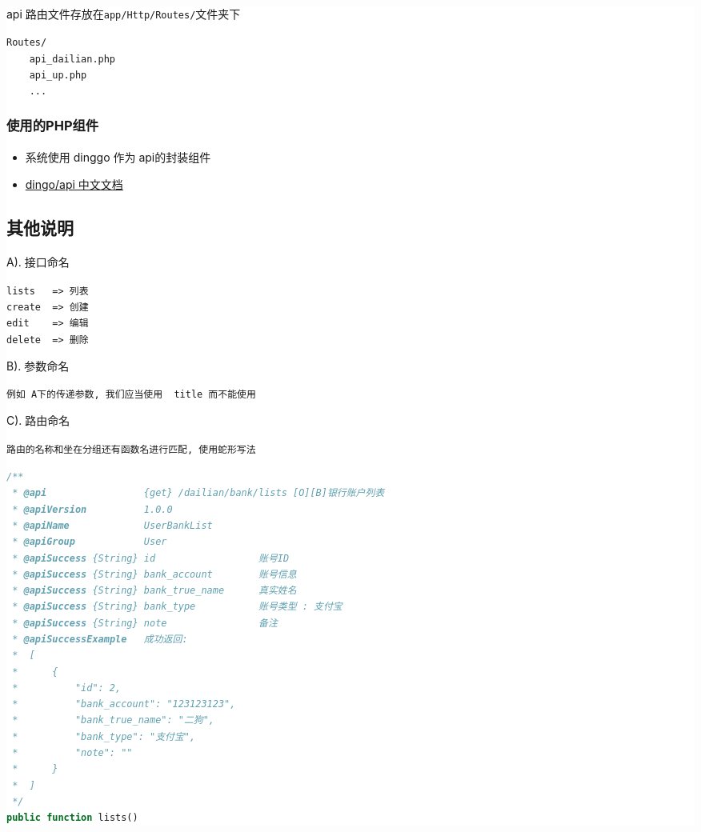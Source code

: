 api 路由文件存放在`app/Http/Routes/`文件夹下

```
Routes/
    api_dailian.php
    api_up.php
    ...
```
### 使用的PHP组件


* 系统使用 dinggo 作为 api的封装组件

* [dingo/api 中文文档][1]



## 其他说明

A). 接口命名

```
lists   => 列表
create  => 创建
edit    => 编辑
delete  => 删除
```

B). 参数命名

```
例如 A下的传递参数, 我们应当使用  title 而不能使用

```

C). 路由命名

```
路由的名称和坐在分组还有函数名进行匹配, 使用蛇形写法

```

```php
/**
 * @api                 {get} /dailian/bank/lists [O][B]银行账户列表
 * @apiVersion          1.0.0
 * @apiName             UserBankList
 * @apiGroup            User
 * @apiSuccess {String} id                  账号ID
 * @apiSuccess {String} bank_account        账号信息
 * @apiSuccess {String} bank_true_name      真实姓名
 * @apiSuccess {String} bank_type           账号类型 : 支付宝
 * @apiSuccess {String} note                备注
 * @apiSuccessExample   成功返回:
 *  [
 *      {
 *          "id": 2,
 *          "bank_account": "123123123",
 *          "bank_true_name": "二狗",
 *          "bank_type": "支付宝",
 *          "note": ""
 *      }
 *  ]
 */
public function lists()
```


[0]: http://apidocjs.com/
[1]: https://github.com/liyu001989/dingo-api-wiki-zh